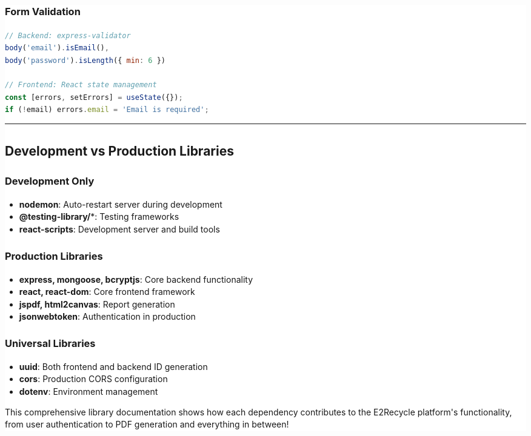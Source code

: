 ### Form Validation
```javascript
// Backend: express-validator
body('email').isEmail(),
body('password').isLength({ min: 6 })

// Frontend: React state management
const [errors, setErrors] = useState({});
if (!email) errors.email = 'Email is required';
```

---

## Development vs Production Libraries

### Development Only
- **nodemon**: Auto-restart server during development
- **@testing-library/***: Testing frameworks
- **react-scripts**: Development server and build tools

### Production Libraries
- **express, mongoose, bcryptjs**: Core backend functionality
- **react, react-dom**: Core frontend framework
- **jspdf, html2canvas**: Report generation
- **jsonwebtoken**: Authentication in production

### Universal Libraries
- **uuid**: Both frontend and backend ID generation
- **cors**: Production CORS configuration
- **dotenv**: Environment management

This comprehensive library documentation shows how each dependency contributes to the E2Recycle platform's functionality, from user authentication to PDF generation and everything in between!